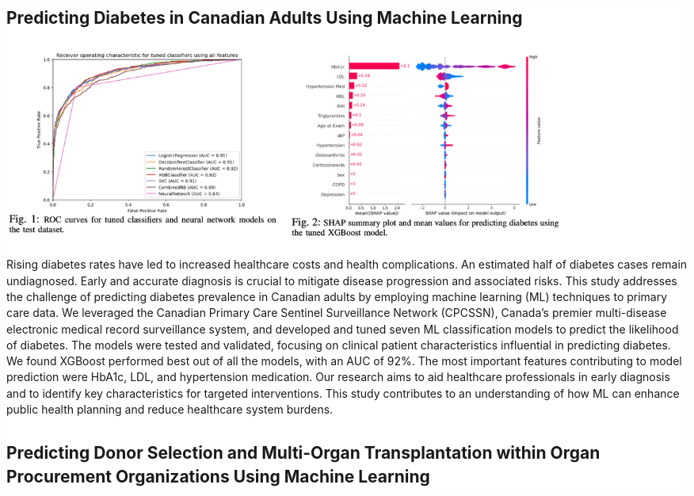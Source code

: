 ## Predicting Diabetes in Canadian Adults Using Machine Learning
<img src="/images/research/diabetes.png" width="700">

Rising diabetes rates have led to increased healthcare costs and health complications. An estimated half of
diabetes cases remain undiagnosed. Early and accurate diagnosis is crucial to mitigate disease progression and associated
risks. This study addresses the challenge of predicting diabetes prevalence in Canadian adults by employing machine
learning (ML) techniques to primary care data. We leveraged
the Canadian Primary Care Sentinel Surveillance Network
(CPCSSN), Canada’s premier multi-disease electronic medical
record surveillance system, and developed and tuned seven
ML classification models to predict the likelihood of diabetes.
The models were tested and validated, focusing on clinical
patient characteristics influential in predicting diabetes. We
found XGBoost performed best out of all the models, with
an AUC of 92%. The most important features contributing
to model prediction were HbA1c, LDL, and hypertension
medication. Our research aims to aid healthcare professionals in
early diagnosis and to identify key characteristics for targeted
interventions. This study contributes to an understanding of
how ML can enhance public health planning and reduce
healthcare system burdens.

## Predicting Donor Selection and Multi-Organ Transplantation within Organ Procurement Organizations Using Machine Learning